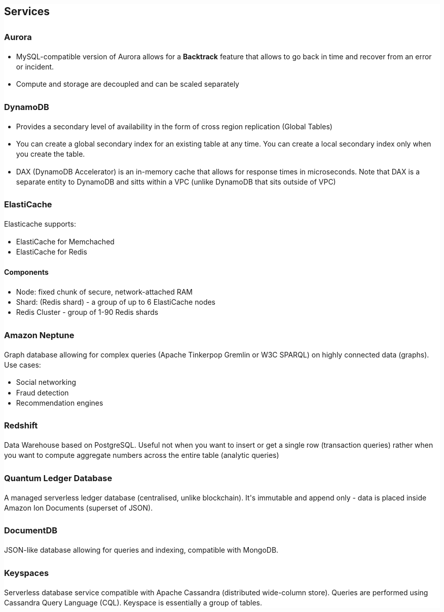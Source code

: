 ## Services

### Aurora
- MySQL-compatible version of Aurora allows for a **Backtrack** feature that allows to go back in time and recover from an error or incident. 

- Compute and storage are decoupled and can be scaled separately

### DynamoDB
- Provides a secondary level of availability in the form of cross region replication (Global Tables)

- You can create a global secondary index for an existing table at any time. You can
create a local secondary index only when you create the table.

- DAX (DynamoDB Accelerator) is an in-memory cache that allows for response times in microseconds. Note that DAX is a separate entity to DynamoDB and sitts within a VPC (unlike DynamoDB that sits outside of VPC)

### ElastiCache
Elasticache supports:
- ElastiCache for Memchached
- ElastiCache for Redis

#### Components
- Node: fixed chunk of secure, network-attached RAM
- Shard: (Redis shard) - a group of up to 6 ElastiCache nodes
- Redis Cluster - group of 1-90 Redis shards

### Amazon Neptune
Graph database allowing for complex queries (Apache Tinkerpop Gremlin or W3C SPARQL) on highly connected data (graphs). Use cases:
- Social networking
- Fraud detection
- Recommendation engines

### Redshift
Data Warehouse based on PostgreSQL.
Useful not when you want to insert or get a single row (transaction queries) rather when you want to compute aggregate numbers across the entire table (analytic queries)


### Quantum Ledger Database
A managed serverless ledger database (centralised, unlike blockchain). It's immutable and append only - data is placed inside Amazon Ion Documents (superset of JSON).

### DocumentDB
JSON-like database allowing for queries and indexing, compatible with MongoDB.

### Keyspaces
Serverless database service compatible with Apache Cassandra (distributed wide-column store). Queries are performed using Cassandra Query Language (CQL). Keyspace is essentially a group of tables.	
